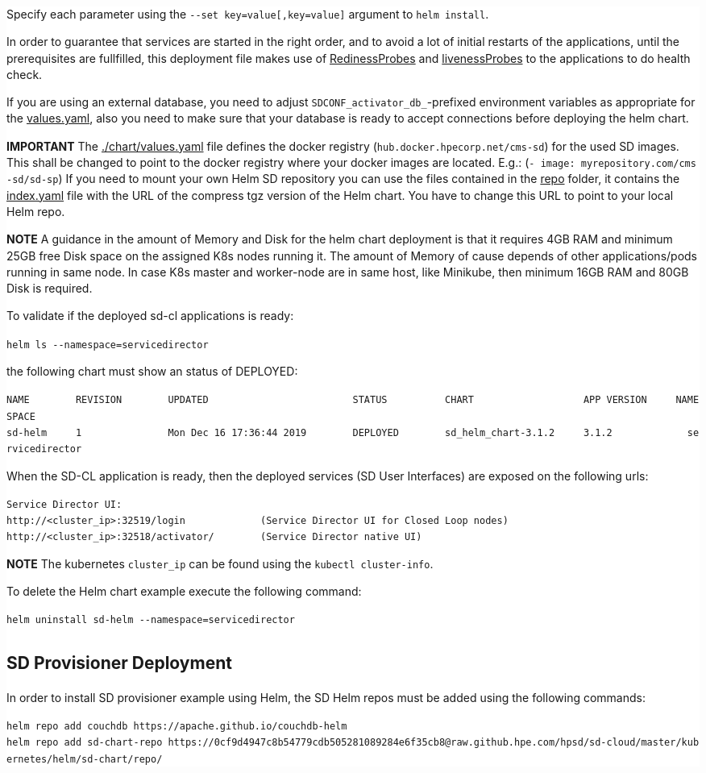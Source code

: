 
Specify each parameter using the `--set key=value[,key=value]` argument to `helm install`.

In order to guarantee that services are started in the right order, and to avoid a lot of initial restarts of the applications, until the prerequisites are fullfilled, this deployment file makes use of [RedinessProbes](https://kubernetes.io/docs/tasks/configure-pod-container/configure-liveness-readiness-probes/) and [livenessProbes](https://kubernetes.io/docs/tasks/configure-pod-container/configure-liveness-readiness-probes/) to the applications to do health check.

If you are using an external database, you need to adjust `SDCONF_activator_db_`-prefixed environment variables as appropriate for the [values.yaml](./chart/values.yaml), also you need to make sure that your database is ready to accept connections before deploying the helm chart.

**IMPORTANT** The [./chart/values.yaml](values.yaml) file defines the docker registry (`hub.docker.hpecorp.net/cms-sd`) for the used SD images. This shall be changed to point to the docker registry where your docker images are located. E.g.: (`- image: myrepository.com/cms-sd/sd-sp`)
If you need to mount your own Helm SD repository you can use the files contained in the [repo](./repo/) folder, it contains the [index.yaml](./repo/index.yaml) file with the URL of the compress tgz version of the Helm chart. You have to change this URL to point to your local Helm repo.

**NOTE** A guidance in the amount of Memory and Disk for the helm chart deployment is that it requires 4GB RAM and minimum 25GB free Disk space on the assigned K8s nodes running it. The amount of Memory of cause depends of other applications/pods running in same node.
In case K8s master and worker-node are in same host, like Minikube, then minimum 16GB RAM and 80GB Disk is required.

To validate if the deployed sd-cl applications is ready:

    helm ls --namespace=servicedirector

the following chart must show an status of DEPLOYED:

    NAME        REVISION        UPDATED                         STATUS          CHART                   APP VERSION     NAMESPACE
    sd-helm     1               Mon Dec 16 17:36:44 2019        DEPLOYED        sd_helm_chart-3.1.2     3.1.2             servicedirector

When the SD-CL application is ready, then the deployed services (SD User Interfaces) are exposed on the following urls:

    Service Director UI:
    http://<cluster_ip>:32519/login             (Service Director UI for Closed Loop nodes)
    http://<cluster_ip>:32518/activator/        (Service Director native UI)

**NOTE** The kubernetes `cluster_ip` can be found using the `kubectl cluster-info`.

To delete the Helm chart example execute the following command:

    helm uninstall sd-helm --namespace=servicedirector


## SD Provisioner Deployment

In order to install SD provisioner example using Helm, the SD Helm repos must be added using the following commands:

    helm repo add couchdb https://apache.github.io/couchdb-helm
    helm repo add sd-chart-repo https://0cf9d4947c8b54779cdb505281089284e6f35cb8@raw.github.hpe.com/hpsd/sd-cloud/master/kubernetes/helm/sd-chart/repo/
